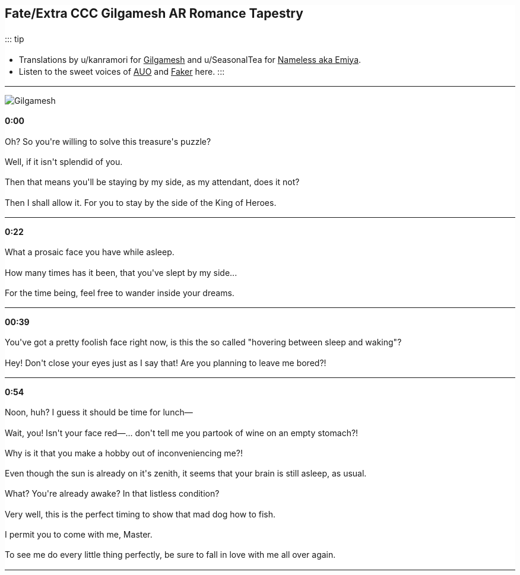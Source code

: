 ## Fate/Extra CCC Gilgamesh AR Romance Tapestry

::: tip
* Translations by u/kanramori for [Gilgamesh](https://www.reddit.com/r/grandorder/comments/a7b692/for_the_gilgamesh_fangirlsboys_gilgamesh_extraccc/) and u/SeasonalTea for [Nameless aka Emiya](https://www.reddit.com/r/grandorder/comments/c20j8h/fateextra_ccc_emiya_ar_tapestry_translation/). 
* Listen to the sweet voices of [AUO](https://www.youtube.com/watch?v=7ragFDFwCQU&t=0s) and [Faker](https://www.youtube.com/watch?v=-zZhI-Y9z4E&t=2s) here.
:::

---
![Gilgamesh](https://i.imgur.com/B4ApIae.png)

**0:00**

Oh? So you're willing to solve this treasure's puzzle?

Well, if it isn't splendid of you.

Then that means you'll be staying by my side, as my attendant, does it not?

Then I shall allow it. For you to stay by the side of the King of Heroes.

---
**0:22**

What a prosaic face you have while asleep.

How many times has it been, that you've slept by my side...

For the time being, feel free to wander inside your dreams.

---
**00:39**

You've got a pretty foolish face right now, is this the so called "hovering between sleep and waking"?

Hey! Don't close your eyes just as I say that! Are you planning to leave me bored?!

---
**0:54**

Noon, huh? I guess it should be time for lunch—

Wait, you! Isn't your face red—... don't tell me you partook of wine on an empty stomach?!

Why is it that you make a hobby out of inconveniencing me?!

Even though the sun is already on it's zenith, it seems that your brain is still asleep, as usual.

What? You're already awake? In that listless condition?

Very well, this is the perfect timing to show that mad dog how to fish.

I permit you to come with me, Master.

To see me do every little thing perfectly, be sure to fall in love with me all over again.

---